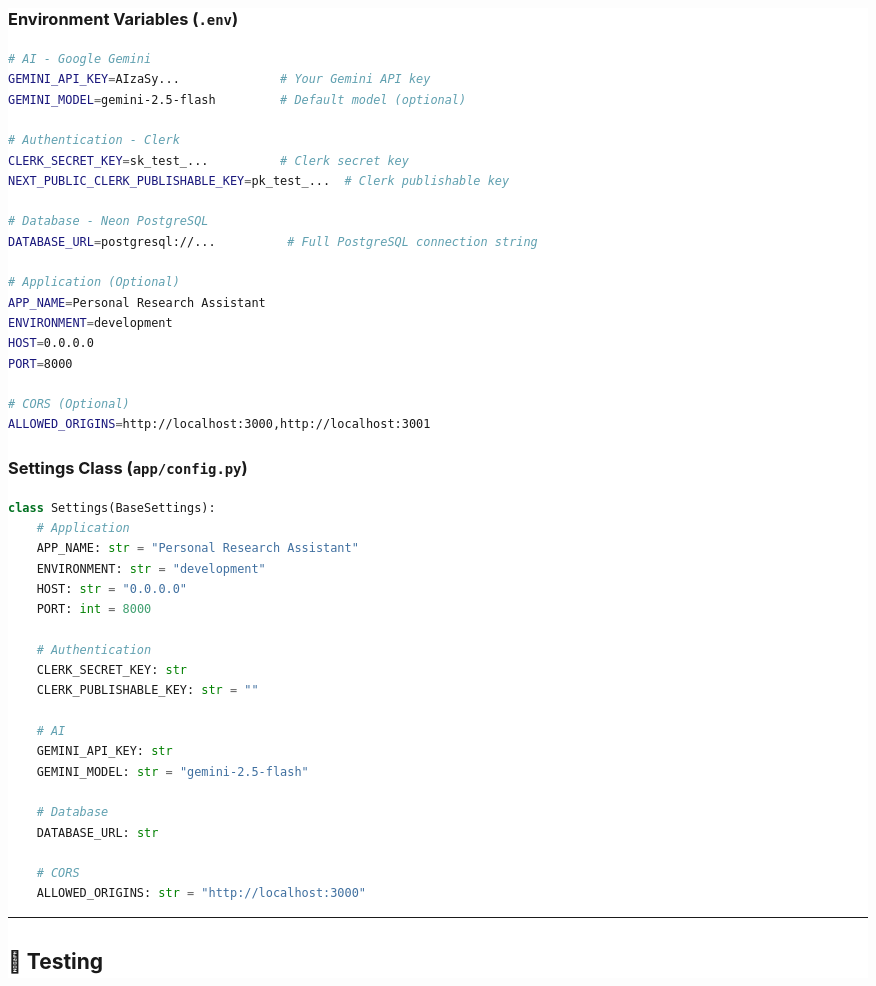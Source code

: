 ### Environment Variables (`.env`)

```bash
# AI - Google Gemini
GEMINI_API_KEY=AIzaSy...              # Your Gemini API key
GEMINI_MODEL=gemini-2.5-flash         # Default model (optional)

# Authentication - Clerk
CLERK_SECRET_KEY=sk_test_...          # Clerk secret key
NEXT_PUBLIC_CLERK_PUBLISHABLE_KEY=pk_test_...  # Clerk publishable key

# Database - Neon PostgreSQL
DATABASE_URL=postgresql://...          # Full PostgreSQL connection string

# Application (Optional)
APP_NAME=Personal Research Assistant
ENVIRONMENT=development
HOST=0.0.0.0
PORT=8000

# CORS (Optional)
ALLOWED_ORIGINS=http://localhost:3000,http://localhost:3001
```

### Settings Class (`app/config.py`)

```python
class Settings(BaseSettings):
    # Application
    APP_NAME: str = "Personal Research Assistant"
    ENVIRONMENT: str = "development"
    HOST: str = "0.0.0.0"
    PORT: int = 8000

    # Authentication
    CLERK_SECRET_KEY: str
    CLERK_PUBLISHABLE_KEY: str = ""

    # AI
    GEMINI_API_KEY: str
    GEMINI_MODEL: str = "gemini-2.5-flash"

    # Database
    DATABASE_URL: str

    # CORS
    ALLOWED_ORIGINS: str = "http://localhost:3000"
```

---

## 🧪 Testing
